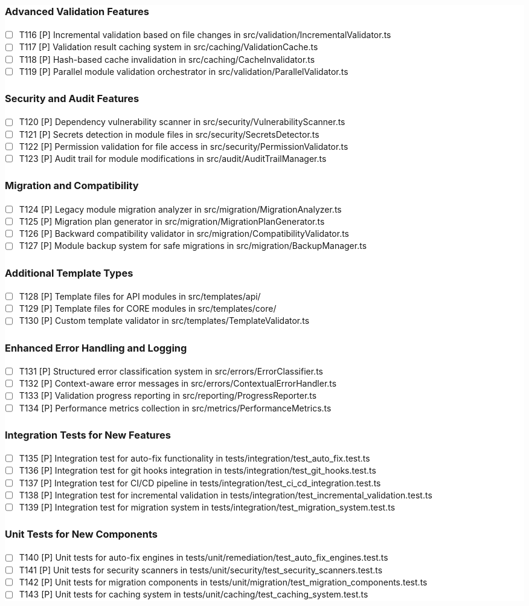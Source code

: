 ### Advanced Validation Features
- [ ] T116 [P] Incremental validation based on file changes in src/validation/IncrementalValidator.ts
- [ ] T117 [P] Validation result caching system in src/caching/ValidationCache.ts
- [ ] T118 [P] Hash-based cache invalidation in src/caching/CacheInvalidator.ts
- [ ] T119 [P] Parallel module validation orchestrator in src/validation/ParallelValidator.ts

### Security and Audit Features
- [ ] T120 [P] Dependency vulnerability scanner in src/security/VulnerabilityScanner.ts
- [ ] T121 [P] Secrets detection in module files in src/security/SecretsDetector.ts
- [ ] T122 [P] Permission validation for file access in src/security/PermissionValidator.ts
- [ ] T123 [P] Audit trail for module modifications in src/audit/AuditTrailManager.ts

### Migration and Compatibility
- [ ] T124 [P] Legacy module migration analyzer in src/migration/MigrationAnalyzer.ts
- [ ] T125 [P] Migration plan generator in src/migration/MigrationPlanGenerator.ts
- [ ] T126 [P] Backward compatibility validator in src/migration/CompatibilityValidator.ts
- [ ] T127 [P] Module backup system for safe migrations in src/migration/BackupManager.ts

### Additional Template Types
- [ ] T128 [P] Template files for API modules in src/templates/api/
- [ ] T129 [P] Template files for CORE modules in src/templates/core/
- [ ] T130 [P] Custom template validator in src/templates/TemplateValidator.ts

### Enhanced Error Handling and Logging
- [ ] T131 [P] Structured error classification system in src/errors/ErrorClassifier.ts
- [ ] T132 [P] Context-aware error messages in src/errors/ContextualErrorHandler.ts
- [ ] T133 [P] Validation progress reporting in src/reporting/ProgressReporter.ts
- [ ] T134 [P] Performance metrics collection in src/metrics/PerformanceMetrics.ts

### Integration Tests for New Features
- [ ] T135 [P] Integration test for auto-fix functionality in tests/integration/test_auto_fix.test.ts
- [ ] T136 [P] Integration test for git hooks integration in tests/integration/test_git_hooks.test.ts
- [ ] T137 [P] Integration test for CI/CD pipeline in tests/integration/test_ci_cd_integration.test.ts
- [ ] T138 [P] Integration test for incremental validation in tests/integration/test_incremental_validation.test.ts
- [ ] T139 [P] Integration test for migration system in tests/integration/test_migration_system.test.ts

### Unit Tests for New Components
- [ ] T140 [P] Unit tests for auto-fix engines in tests/unit/remediation/test_auto_fix_engines.test.ts
- [ ] T141 [P] Unit tests for security scanners in tests/unit/security/test_security_scanners.test.ts
- [ ] T142 [P] Unit tests for migration components in tests/unit/migration/test_migration_components.test.ts
- [ ] T143 [P] Unit tests for caching system in tests/unit/caching/test_caching_system.test.ts

